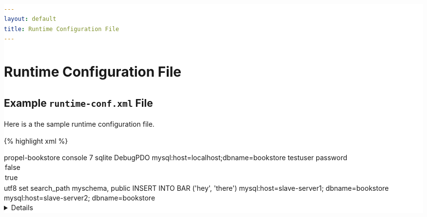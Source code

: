 ```yaml
---
layout: default
title: Runtime Configuration File
---
```


# Runtime Configuration File #

## Example `runtime-conf.xml` File ##

Here is a the sample runtime configuration file.

{% highlight xml %}
<?xml version="1.0"?>
<config>
  <log>
    <ident>propel-bookstore</ident>
    <type>console</type>
    <level>7</level>
  </log>
  <propel>
    <datasources default="bookstore">
      <datasource id="bookstore">
        <adapter>sqlite</adapter>
        <connection>
          <classname>DebugPDO</classname>
          <dsn>mysql:host=localhost;dbname=bookstore</dsn>
          <user>testuser</user>
          <password>password</password>
          <options>
            <option id="ATTR_PERSISTENT">false</option>
          </options>
          <attributes>
            <option id="ATTR_EMULATE_PREPARES">true</option>
          </attributes>
          <settings>
            <setting id="charset">utf8</setting>
            <setting id="queries">
              <query>set search_path myschema, public</query><!-- automatically set postgresql's search_path -->
              <query>INSERT INTO BAR ('hey', 'there')</query><!-- execute some other query -->
            </setting>
          </settings>
        </connection>
        <slaves>
         <connection>
          <dsn>mysql:host=slave-server1; dbname=bookstore</dsn>
         </connection>
         <connection>
          <dsn>mysql:host=slave-server2; dbname=bookstore</dsn>
         </connection>
        </slaves>
      </datasource>
    </datasources>
    <debugpdo>
      <logging>
        <details>
          <method>
            <enabled>true</enabled>
          </method>
          <time>
            <enabled>true</enabled>